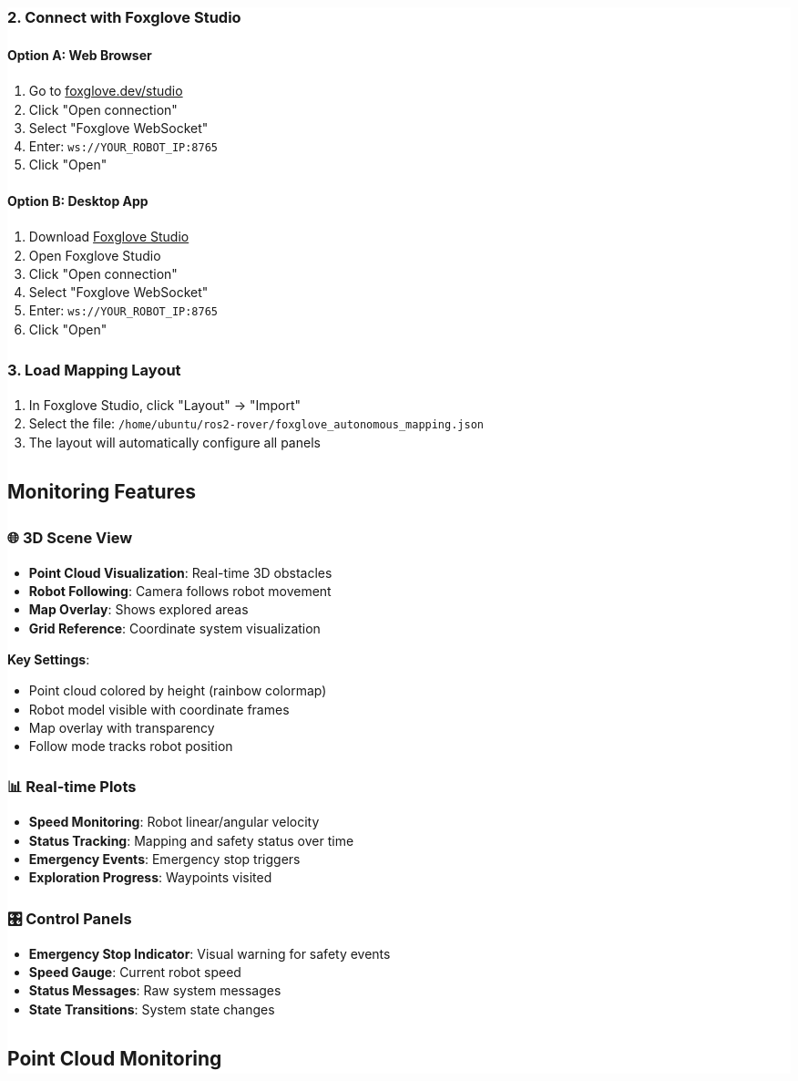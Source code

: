 ### 2. Connect with Foxglove Studio

#### Option A: Web Browser
1. Go to [foxglove.dev/studio](https://foxglove.dev/studio)
2. Click "Open connection"
3. Select "Foxglove WebSocket"
4. Enter: `ws://YOUR_ROBOT_IP:8765`
5. Click "Open"

#### Option B: Desktop App
1. Download [Foxglove Studio](https://foxglove.dev/download)
2. Open Foxglove Studio
3. Click "Open connection"
4. Select "Foxglove WebSocket"
5. Enter: `ws://YOUR_ROBOT_IP:8765`
6. Click "Open"

### 3. Load Mapping Layout
1. In Foxglove Studio, click "Layout" → "Import"
2. Select the file: `/home/ubuntu/ros2-rover/foxglove_autonomous_mapping.json`
3. The layout will automatically configure all panels

## Monitoring Features

### 🌐 **3D Scene View**
- **Point Cloud Visualization**: Real-time 3D obstacles
- **Robot Following**: Camera follows robot movement
- **Map Overlay**: Shows explored areas
- **Grid Reference**: Coordinate system visualization

**Key Settings**:
- Point cloud colored by height (rainbow colormap)
- Robot model visible with coordinate frames
- Map overlay with transparency
- Follow mode tracks robot position

### 📊 **Real-time Plots**
- **Speed Monitoring**: Robot linear/angular velocity
- **Status Tracking**: Mapping and safety status over time
- **Emergency Events**: Emergency stop triggers
- **Exploration Progress**: Waypoints visited

### 🎛️ **Control Panels**
- **Emergency Stop Indicator**: Visual warning for safety events
- **Speed Gauge**: Current robot speed
- **Status Messages**: Raw system messages
- **State Transitions**: System state changes

## Point Cloud Monitoring
